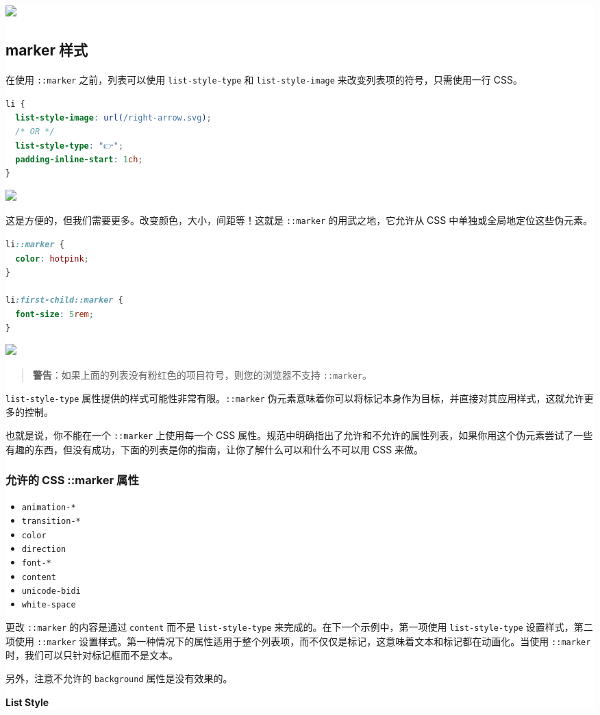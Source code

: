 ![](http://weixin-storage.oss-cn-shanghai.aliyuncs.com/202011/css-marker-pseudo-element/4.png)

## marker 样式

在使用 `::marker` 之前，列表可以使用 `list-style-type` 和 `list-style-image` 来改变列表项的符号，只需使用一行 CSS。

```css
li {
  list-style-image: url(/right-arrow.svg);
  /* OR */
  list-style-type: "👉";
  padding-inline-start: 1ch;
}
```

![](http://weixin-storage.oss-cn-shanghai.aliyuncs.com/202011/css-marker-pseudo-element/5.png)

这是方便的，但我们需要更多。改变颜色，大小，间距等！这就是 `::marker` 的用武之地，它允许从 CSS 中单独或全局地定位这些伪元素。

```css
li::marker {
  color: hotpink;
}

li:first-child::marker {
  font-size: 5rem;
}
```

![](http://weixin-storage.oss-cn-shanghai.aliyuncs.com/202011/css-marker-pseudo-element/6.png)

> **警告**：如果上面的列表没有粉红色的项目符号，则您的浏览器不支持 `::marker`。

`list-style-type` 属性提供的样式可能性非常有限。`::marker` 伪元素意味着你可以将标记本身作为目标，并直接对其应用样式，这就允许更多的控制。

也就是说，你不能在一个 `::marker` 上使用每一个 CSS 属性。规范中明确指出了允许和不允许的属性列表，如果你用这个伪元素尝试了一些有趣的东西，但没有成功，下面的列表是你的指南，让你了解什么可以和什么不可以用 CSS 来做。

### 允许的 CSS ::marker 属性

- `animation-*`
- `transition-*`
- `color`
- `direction`
- `font-*`
- `content`
- `unicode-bidi`
- `white-space`

更改 `::marker` 的内容是通过 `content` 而不是 `list-style-type` 来完成的。在下一个示例中，第一项使用 `list-style-type` 设置样式，第二项使用 `::marker` 设置样式。第一种情况下的属性适用于整个列表项，而不仅仅是标记，这意味着文本和标记都在动画化。当使用 `::marker` 时，我们可以只针对标记框而不是文本。

另外，注意不允许的 `background` 属性是没有效果的。

**List Style**
